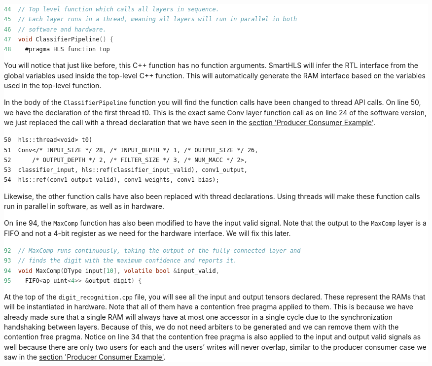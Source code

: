 ```C
44  // Top level function which calls all layers in sequence.
45  // Each layer runs in a thread, meaning all layers will run in parallel in both
46  // software and hardware.
47  void ClassifierPipeline() {
48    #pragma HLS function top
```
You will notice that just like before, this C++ function has no function
arguments. SmartHLS will infer the RTL interface from the global
variables used inside the top-level C++ function. This will
automatically generate the RAM interface based on the variables used in
the top-level function.

In the body of the `ClassifierPipeline` function you will find the
function calls have been changed to thread API calls. On line 50, we
have the declaration of the first thread t0. This is the exact same Conv
layer function call as on line 24 of the software version, we just
replaced the call with a thread declaration that we have seen in the [section 'Producer Consumer Example'](#producer-consumer-example).

```
50  hls::thread<void> t0(
51  Conv</* INPUT_SIZE */ 28, /* INPUT_DEPTH */ 1, /* OUTPUT_SIZE */ 26,
52      /* OUTPUT_DEPTH */ 2, /* FILTER_SIZE */ 3, /* NUM_MACC */ 2>,
53  classifier_input, hls::ref(classifier_input_valid), conv1_output,
54  hls::ref(conv1_output_valid), conv1_weights, conv1_bias);
```
Likewise, the other function calls have also been replaced with thread
declarations. Using threads will make these function calls run in
parallel in software, as well as in hardware.

On line 94, the `MaxComp` function has also been modified to have the
input valid signal. Note that the output to the `MaxComp` layer is a FIFO
and not a 4-bit register as we need for the hardware interface. We will
fix this later.

```C
92  // MaxComp runs continuously, taking the output of the fully-connected layer and
93  // finds the digit with the maximum confidence and reports it.
94  void MaxComp(DType input[10], volatile bool &input_valid,
95    FIFO<ap_uint<4>> &output_digit) {
```

At the top of the `digit_recognition.cpp` file, you will see all the
input and output tensors declared. These represent the RAMs that will be
instantiated in hardware. Note that all of them have a contention free
pragma applied to them. This is because we have already made sure that a
single RAM will always have at most one accessor in a single cycle due
to the synchronization handshaking between layers. Because of this, we
do not need arbiters to be generated and we can remove them with the
contention free pragma. Notice on line 34 that the contention free
pragma is also applied to the input and output valid signals as well
because there are only two users for each and the users’ writes will
never overlap, similar to the producer consumer case we saw in the [section 'Producer Consumer Example'](#producer-consumer-example).
